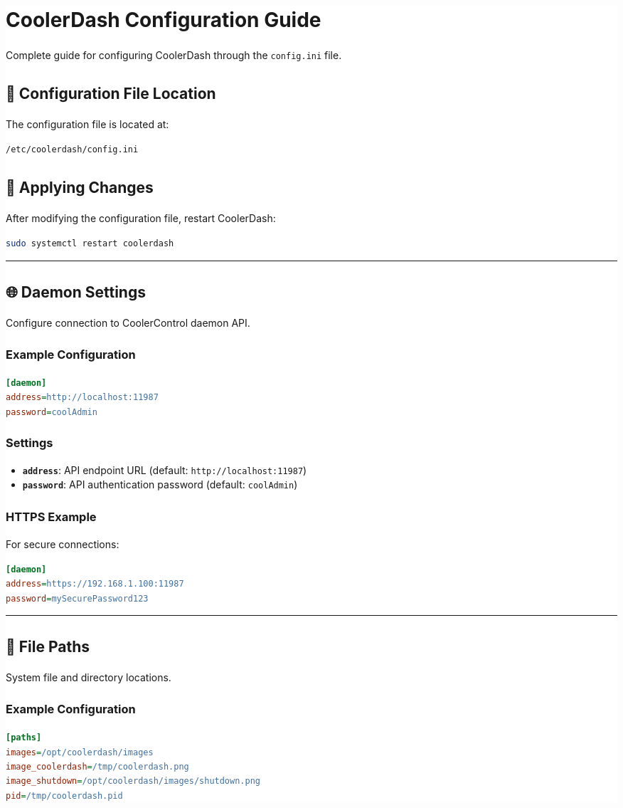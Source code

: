 # CoolerDash Configuration Guide

Complete guide for configuring CoolerDash through the `config.ini` file.

## 📍 Configuration File Location

The configuration file is located at:
```
/etc/coolerdash/config.ini
```

## 🔄 Applying Changes

After modifying the configuration file, restart CoolerDash:
```bash
sudo systemctl restart coolerdash
```

---

## 🌐 Daemon Settings

Configure connection to CoolerControl daemon API.

### Example Configuration
```ini
[daemon]
address=http://localhost:11987
password=coolAdmin
```

### Settings
- **`address`**: API endpoint URL (default: `http://localhost:11987`)
- **`password`**: API authentication password (default: `coolAdmin`)

### HTTPS Example
For secure connections:
```ini
[daemon]
address=https://192.168.1.100:11987
password=mySecurePassword123
```

---

## 📁 File Paths

System file and directory locations.

### Example Configuration
```ini
[paths]
images=/opt/coolerdash/images
image_coolerdash=/tmp/coolerdash.png
image_shutdown=/opt/coolerdash/images/shutdown.png
pid=/tmp/coolerdash.pid
```
